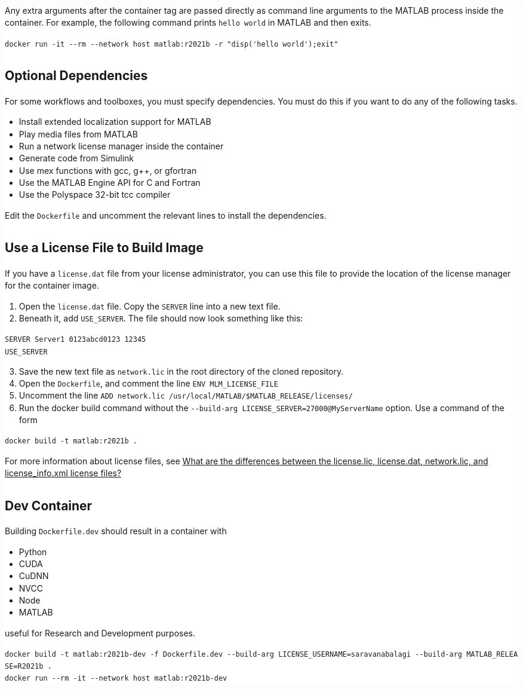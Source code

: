 Any extra arguments after the container tag are passed directly as command line arguments to the MATLAB process inside the container. For example, the following command prints `hello world` in MATLAB and then exits.
```
docker run -it --rm --network host matlab:r2021b -r "disp('hello world');exit"
```

## Optional Dependencies
For some workflows and toolboxes, you must specify dependencies. You must do this if you want to do any of the following tasks.
- Install extended localization support for MATLAB
- Play media files from MATLAB
- Run a network license manager inside the container
- Generate code from Simulink
- Use mex functions with gcc, g++, or gfortran
- Use the MATLAB Engine API for C and Fortran
- Use the Polyspace 32-bit tcc compiler

Edit the `Dockerfile` and uncomment the relevant lines to install the dependencies.

## Use a License File to Build Image
If you have a `license.dat` file from your license administrator, you can use this file to provide the location of the license manager for the container image.
1. Open the `license.dat` file. Copy the `SERVER` line into a new text file. 
2. Beneath it, add `USE_SERVER`. The file should now look something like this:
```
SERVER Server1 0123abcd0123 12345
USE_SERVER
```
3. Save the new text file as `network.lic` in the root directory of the cloned repository.
4. Open the `Dockerfile`, and comment the line `ENV MLM_LICENSE_FILE`
5. Uncomment the line `ADD network.lic /usr/local/MATLAB/$MATLAB_RELEASE/licenses/`
6. Run the docker build command without the `--build-arg LICENSE_SERVER=27000@MyServerName` option. Use a command of the form
```
docker build -t matlab:r2021b .
```
For more information about license files, see [What are the differences between the license.lic, license.dat, network.lic, and license_info.xml license files?](https://www.mathworks.com/matlabcentral/answers/116637-what-are-the-differences-between-the-license-lic-license-dat-network-lic-and-license_info-xml-lic)

## Dev Container

Building `Dockerfile.dev` should result in a container with

- Python
- CUDA
- CuDNN
- NVCC
- Node
- MATLAB

useful for Research and Development purposes.

```
docker build -t matlab:r2021b-dev -f Dockerfile.dev --build-arg LICENSE_USERNAME=saravanabalagi --build-arg MATLAB_RELEASE=R2021b .
docker run --rm -it --network host matlab:r2021b-dev
```
